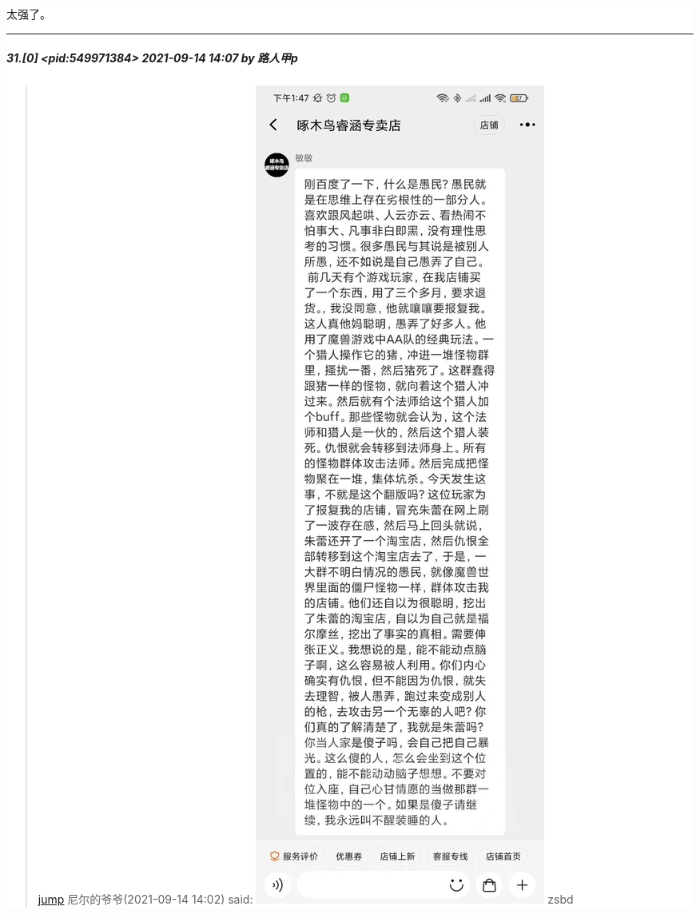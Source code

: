 太强了。

----
##### <span id="pid549971384">31.[0] \<pid:549971384\> 2021-09-14 14:07 by 路人甲p</span>
>[jump](#pid0) 尼尔的爷爷(2021-09-14 14:02) said:
>![img](./cf60ae8f.png)
>zsbd
